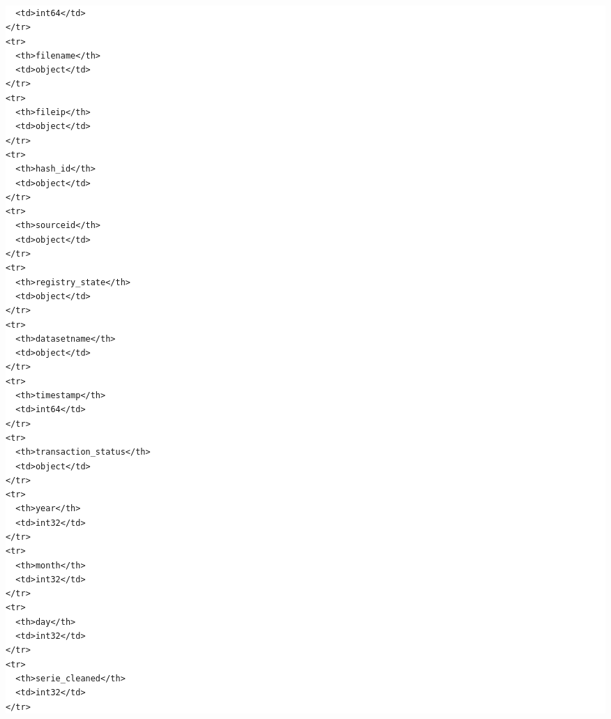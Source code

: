       <td>int64</td>
    </tr>
    <tr>
      <th>filename</th>
      <td>object</td>
    </tr>
    <tr>
      <th>fileip</th>
      <td>object</td>
    </tr>
    <tr>
      <th>hash_id</th>
      <td>object</td>
    </tr>
    <tr>
      <th>sourceid</th>
      <td>object</td>
    </tr>
    <tr>
      <th>registry_state</th>
      <td>object</td>
    </tr>
    <tr>
      <th>datasetname</th>
      <td>object</td>
    </tr>
    <tr>
      <th>timestamp</th>
      <td>int64</td>
    </tr>
    <tr>
      <th>transaction_status</th>
      <td>object</td>
    </tr>
    <tr>
      <th>year</th>
      <td>int32</td>
    </tr>
    <tr>
      <th>month</th>
      <td>int32</td>
    </tr>
    <tr>
      <th>day</th>
      <td>int32</td>
    </tr>
    <tr>
      <th>serie_cleaned</th>
      <td>int32</td>
    </tr>
  </tbody>
</table>
</div>
